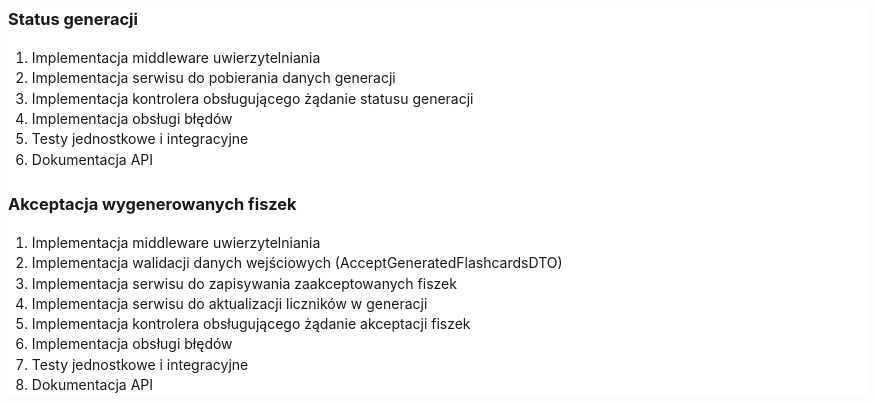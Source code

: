 ### Status generacji
1. Implementacja middleware uwierzytelniania
2. Implementacja serwisu do pobierania danych generacji
3. Implementacja kontrolera obsługującego żądanie statusu generacji
4. Implementacja obsługi błędów
5. Testy jednostkowe i integracyjne
6. Dokumentacja API

### Akceptacja wygenerowanych fiszek
1. Implementacja middleware uwierzytelniania
2. Implementacja walidacji danych wejściowych (AcceptGeneratedFlashcardsDTO)
3. Implementacja serwisu do zapisywania zaakceptowanych fiszek
4. Implementacja serwisu do aktualizacji liczników w generacji
5. Implementacja kontrolera obsługującego żądanie akceptacji fiszek
6. Implementacja obsługi błędów
7. Testy jednostkowe i integracyjne
8. Dokumentacja API
